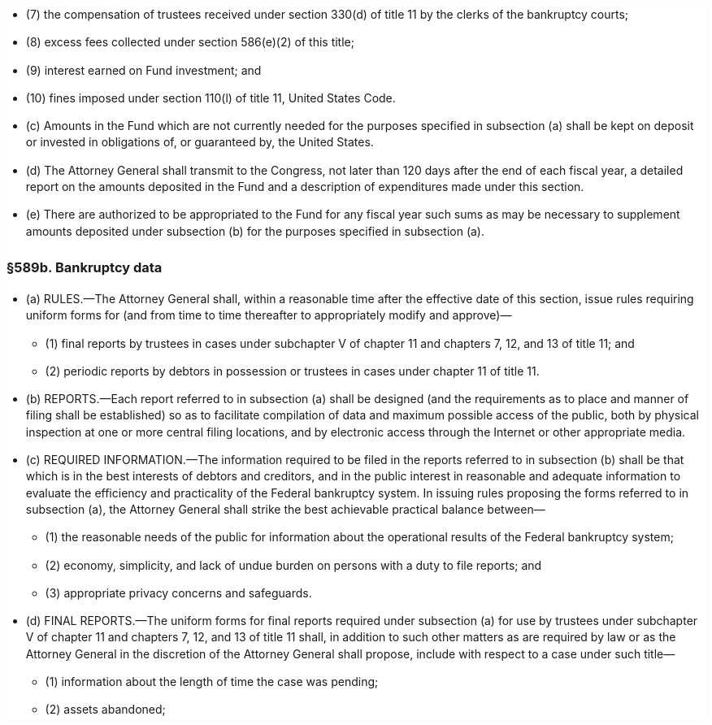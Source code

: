   * (7) the compensation of trustees received under section 330(d) of title 11 by the clerks of the bankruptcy courts;

  * (8) excess fees collected under section 586(e)(2) of this title;

  * (9) interest earned on Fund investment; and

  * (10) fines imposed under section 110(l) of title 11, United States Code.


* (c) Amounts in the Fund which are not currently needed for the purposes specified in subsection (a) shall be kept on deposit or invested in obligations of, or guaranteed by, the United States.

* (d) The Attorney General shall transmit to the Congress, not later than 120 days after the end of each fiscal year, a detailed report on the amounts deposited in the Fund and a description of expenditures made under this section.

* (e) There are authorized to be appropriated to the Fund for any fiscal year such sums as may be necessary to supplement amounts deposited under subsection (b) for the purposes specified in subsection (a).

### §589b. Bankruptcy data
* (a) RULES.—The Attorney General shall, within a reasonable time after the effective date of this section, issue rules requiring uniform forms for (and from time to time thereafter to appropriately modify and approve)—

  * (1) final reports by trustees in cases under subchapter V of chapter 11 and chapters 7, 12, and 13 of title 11; and

  * (2) periodic reports by debtors in possession or trustees in cases under chapter 11 of title 11.


* (b) REPORTS.—Each report referred to in subsection (a) shall be designed (and the requirements as to place and manner of filing shall be established) so as to facilitate compilation of data and maximum possible access of the public, both by physical inspection at one or more central filing locations, and by electronic access through the Internet or other appropriate media.

* (c) REQUIRED INFORMATION.—The information required to be filed in the reports referred to in subsection (b) shall be that which is in the best interests of debtors and creditors, and in the public interest in reasonable and adequate information to evaluate the efficiency and practicality of the Federal bankruptcy system. In issuing rules proposing the forms referred to in subsection (a), the Attorney General shall strike the best achievable practical balance between—

  * (1) the reasonable needs of the public for information about the operational results of the Federal bankruptcy system;

  * (2) economy, simplicity, and lack of undue burden on persons with a duty to file reports; and

  * (3) appropriate privacy concerns and safeguards.


* (d) FINAL REPORTS.—The uniform forms for final reports required under subsection (a) for use by trustees under subchapter V of chapter 11 and chapters 7, 12, and 13 of title 11 shall, in addition to such other matters as are required by law or as the Attorney General in the discretion of the Attorney General shall propose, include with respect to a case under such title—

  * (1) information about the length of time the case was pending;

  * (2) assets abandoned;
